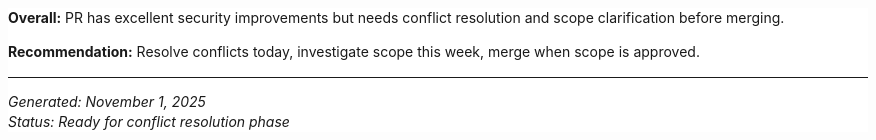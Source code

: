 **Overall:** PR has excellent security improvements but needs conflict resolution and scope clarification before merging.

**Recommendation:** Resolve conflicts today, investigate scope this week, merge when scope is approved.

---

*Generated: November 1, 2025*  
*Status: Ready for conflict resolution phase*
